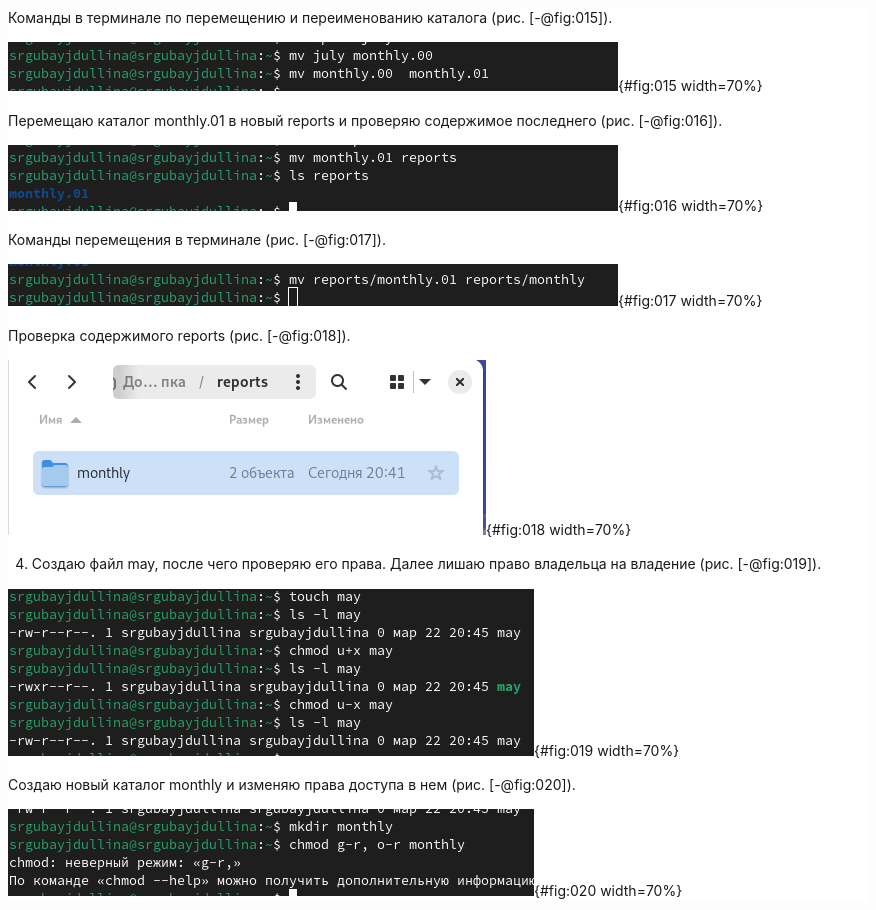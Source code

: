Команды в терминале по перемещению и переименованию каталога (рис. [-@fig:015]).

![Переименование и перемещение в monthly.01](image/15.png){#fig:015 width=70%}

Перемещаю каталог monthly.01 в новый reports и проверяю содержимое последнего (рис. [-@fig:016]).

![Перемещение в reports](image/16.png){#fig:016 width=70%}

Команды перемещения в терминале (рис. [-@fig:017]).

![Команды перемещения в reports](image/17.png){#fig:017 width=70%}

Проверка содержимого reports (рис. [-@fig:018]).

![содержимое reports](image/18.png){#fig:018 width=70%}

4) Создаю файл may, после чего проверяю его права. Далее лишаю право владельца на владение (рис. [-@fig:019]).

![Изменение прав доступа may](image/19.png){#fig:019 width=70%}

Создаю новый каталог monthly и изменяю права доступа в нем (рис. [-@fig:020]).

![Права доступа каталога](image/20.png){#fig:020 width=70%}
